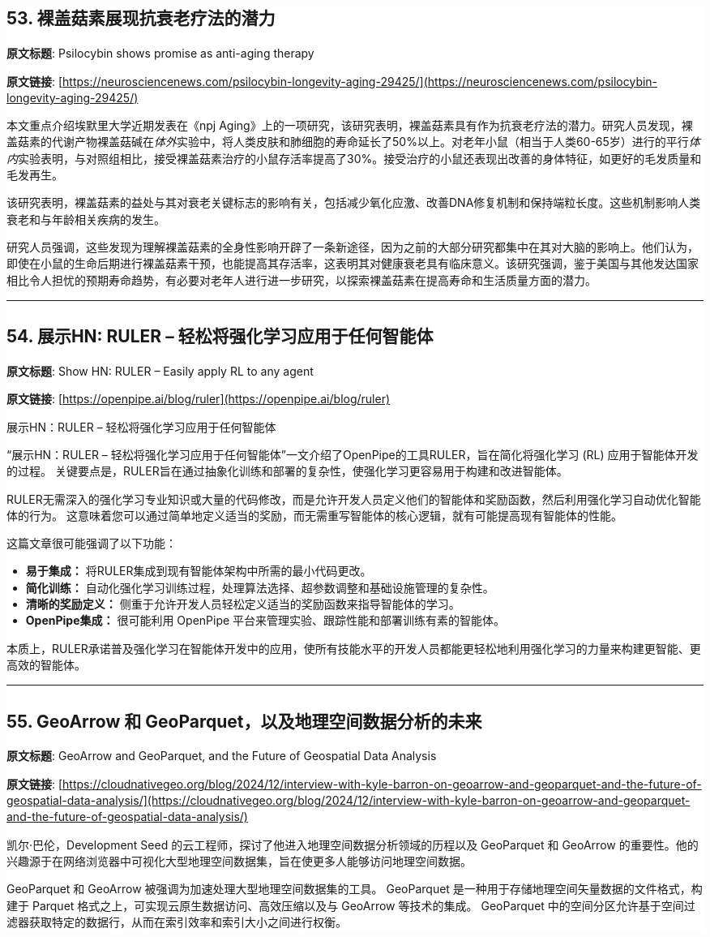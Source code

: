 
## 53. 裸盖菇素展现抗衰老疗法的潜力

**原文标题**: Psilocybin shows promise as anti-aging therapy

**原文链接**: [https://neurosciencenews.com/psilocybin-longevity-aging-29425/](https://neurosciencenews.com/psilocybin-longevity-aging-29425/)

本文重点介绍埃默里大学近期发表在《npj Aging》上的一项研究，该研究表明，裸盖菇素具有作为抗衰老疗法的潜力。研究人员发现，裸盖菇素的代谢产物裸盖菇碱在*体外*实验中，将人类皮肤和肺细胞的寿命延长了50%以上。对老年小鼠（相当于人类60-65岁）进行的平行*体内*实验表明，与对照组相比，接受裸盖菇素治疗的小鼠存活率提高了30%。接受治疗的小鼠还表现出改善的身体特征，如更好的毛发质量和毛发再生。

该研究表明，裸盖菇素的益处与其对衰老关键标志的影响有关，包括减少氧化应激、改善DNA修复机制和保持端粒长度。这些机制影响人类衰老和与年龄相关疾病的发生。

研究人员强调，这些发现为理解裸盖菇素的全身性影响开辟了一条新途径，因为之前的大部分研究都集中在其对大脑的影响上。他们认为，即使在小鼠的生命后期进行裸盖菇素干预，也能提高其存活率，这表明其对健康衰老具有临床意义。该研究强调，鉴于美国与其他发达国家相比令人担忧的预期寿命趋势，有必要对老年人进行进一步研究，以探索裸盖菇素在提高寿命和生活质量方面的潜力。

---

## 54. 展示HN: RULER – 轻松将强化学习应用于任何智能体

**原文标题**: Show HN: RULER – Easily apply RL to any agent

**原文链接**: [https://openpipe.ai/blog/ruler](https://openpipe.ai/blog/ruler)

展示HN：RULER – 轻松将强化学习应用于任何智能体

“展示HN：RULER – 轻松将强化学习应用于任何智能体”一文介绍了OpenPipe的工具RULER，旨在简化将强化学习 (RL) 应用于智能体开发的过程。 关键要点是，RULER旨在通过抽象化训练和部署的复杂性，使强化学习更容易用于构建和改进智能体。

RULER无需深入的强化学习专业知识或大量的代码修改，而是允许开发人员定义他们的智能体和奖励函数，然后利用强化学习自动优化智能体的行为。 这意味着您可以通过简单地定义适当的奖励，而无需重写智能体的核心逻辑，就有可能提高现有智能体的性能。

这篇文章很可能强调了以下功能：

*   **易于集成：** 将RULER集成到现有智能体架构中所需的最小代码更改。
*   **简化训练：** 自动化强化学习训练过程，处理算法选择、超参数调整和基础设施管理的复杂性。
*   **清晰的奖励定义：** 侧重于允许开发人员轻松定义适当的奖励函数来指导智能体的学习。
*   **OpenPipe集成：** 很可能利用 OpenPipe 平台来管理实验、跟踪性能和部署训练有素的智能体。

本质上，RULER承诺普及强化学习在智能体开发中的应用，使所有技能水平的开发人员都能更轻松地利用强化学习的力量来构建更智能、更高效的智能体。

---

## 55. GeoArrow 和 GeoParquet，以及地理空间数据分析的未来

**原文标题**: GeoArrow and GeoParquet, and the Future of Geospatial Data Analysis

**原文链接**: [https://cloudnativegeo.org/blog/2024/12/interview-with-kyle-barron-on-geoarrow-and-geoparquet-and-the-future-of-geospatial-data-analysis/](https://cloudnativegeo.org/blog/2024/12/interview-with-kyle-barron-on-geoarrow-and-geoparquet-and-the-future-of-geospatial-data-analysis/)

凯尔·巴伦，Development Seed 的云工程师，探讨了他进入地理空间数据分析领域的历程以及 GeoParquet 和 GeoArrow 的重要性。他的兴趣源于在网络浏览器中可视化大型地理空间数据集，旨在使更多人能够访问地理空间数据。

GeoParquet 和 GeoArrow 被强调为加速处理大型地理空间数据集的工具。 GeoParquet 是一种用于存储地理空间矢量数据的文件格式，构建于 Parquet 格式之上，可实现云原生数据访问、高效压缩以及与 GeoArrow 等技术的集成。 GeoParquet 中的空间分区允许基于空间过滤器获取特定的数据行，从而在索引效率和索引大小之间进行权衡。
